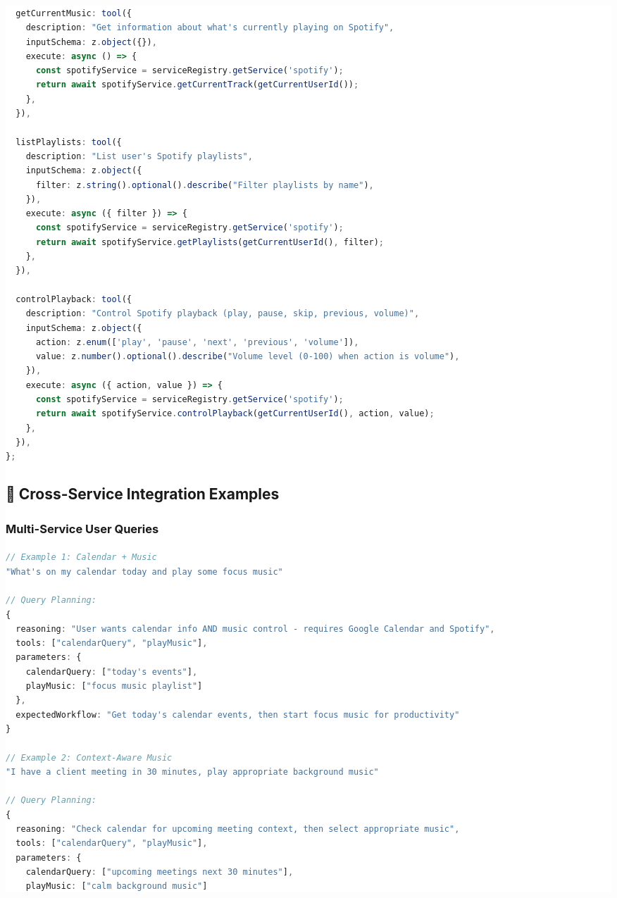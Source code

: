 ```typescript
  getCurrentMusic: tool({
    description: "Get information about what's currently playing on Spotify",
    inputSchema: z.object({}),
    execute: async () => {
      const spotifyService = serviceRegistry.getService('spotify');
      return await spotifyService.getCurrentTrack(getCurrentUserId());
    },
  }),

  listPlaylists: tool({
    description: "List user's Spotify playlists",
    inputSchema: z.object({
      filter: z.string().optional().describe("Filter playlists by name"),
    }),
    execute: async ({ filter }) => {
      const spotifyService = serviceRegistry.getService('spotify');
      return await spotifyService.getPlaylists(getCurrentUserId(), filter);
    },
  }),

  controlPlayback: tool({
    description: "Control Spotify playback (play, pause, skip, previous, volume)",
    inputSchema: z.object({
      action: z.enum(['play', 'pause', 'next', 'previous', 'volume']),
      value: z.number().optional().describe("Volume level (0-100) when action is volume"),
    }),
    execute: async ({ action, value }) => {
      const spotifyService = serviceRegistry.getService('spotify');
      return await spotifyService.controlPlayback(getCurrentUserId(), action, value);
    },
  }),
};
```

## 🔄 Cross-Service Integration Examples

### Multi-Service User Queries
```typescript
// Example 1: Calendar + Music
"What's on my calendar today and play some focus music"

// Query Planning:
{
  reasoning: "User wants calendar info AND music control - requires Google Calendar and Spotify",
  tools: ["calendarQuery", "playMusic"],
  parameters: {
    calendarQuery: ["today's events"],
    playMusic: ["focus music playlist"]
  },
  expectedWorkflow: "Get today's calendar events, then start focus music for productivity"
}

// Example 2: Context-Aware Music
"I have a client meeting in 30 minutes, play appropriate background music"

// Query Planning:
{
  reasoning: "Check calendar for upcoming meeting context, then select appropriate music",
  tools: ["calendarQuery", "playMusic"],
  parameters: {
    calendarQuery: ["upcoming meetings next 30 minutes"],
    playMusic: ["calm background music"]
```